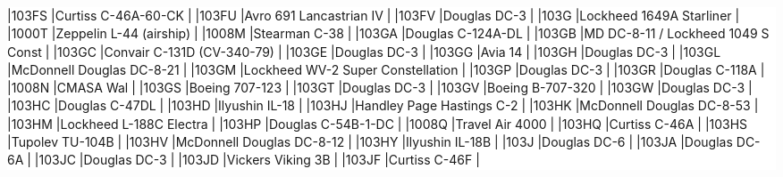 |103FS                                            |Curtiss C-46A-60-CK                     |
|103FU                                            |Avro 691 Lancastrian IV                 |
|103FV                                            |Douglas DC-3                            |
|103G                                             |Lockheed 1649A Starliner                |
|1000T                                            |Zeppelin L-44 (airship)                 |
|1008M                                            |Stearman C-38                           |
|103GA                                            |Douglas C-124A-DL                       |
|103GB                                            |MD DC-8-11 / Lockheed  1049 S Const     |
|103GC                                            |Convair C-131D (CV-340-79)              |
|103GE                                            |Douglas DC-3                            |
|103GG                                            |Avia 14                                 |
|103GH                                            |Douglas DC-3                            |
|103GL                                            |McDonnell Douglas DC-8-21               |
|103GM                                            |Lockheed WV-2 Super Constellation       |
|103GP                                            |Douglas DC-3                            |
|103GR                                            |Douglas C-118A                          |
|1008N                                            |CMASA Wal                               |
|103GS                                            |Boeing 707-123                          |
|103GT                                            |Douglas DC-3                            |
|103GV                                            |Boeing B-707-320                        |
|103GW                                            |Douglas DC-3                            |
|103HC                                            |Douglas C-47DL                          |
|103HD                                            |Ilyushin IL-18                          |
|103HJ                                            |Handley Page Hastings C-2               |
|103HK                                            |McDonnell Douglas DC-8-53               |
|103HM                                            |Lockheed L-188C Electra                 |
|103HP                                            |Douglas C-54B-1-DC                      |
|1008Q                                            |Travel Air 4000                         |
|103HQ                                            |Curtiss C-46A                           |
|103HS                                            |Tupolev TU-104B                         |
|103HV                                            |McDonnell Douglas DC-8-12               |
|103HY                                            |Ilyushin IL-18B                         |
|103J                                             |Douglas DC-6                            |
|103JA                                            |Douglas DC-6A                           |
|103JC                                            |Douglas DC-3                            |
|103JD                                            |Vickers Viking 3B                       |
|103JF                                            |Curtiss C-46F                           |